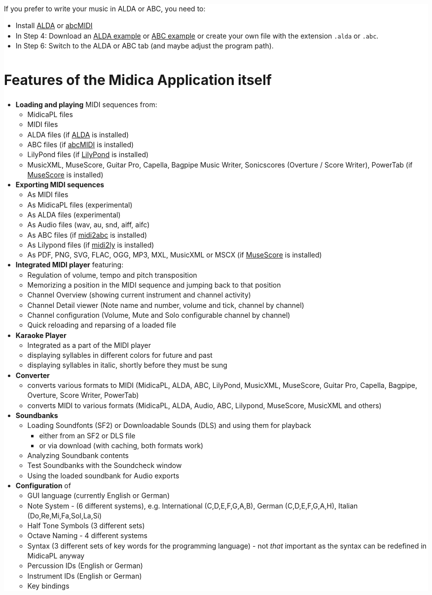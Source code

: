 If you prefer to write your music in ALDA or ABC, you need to:

- Install [ALDA](https://github.com/alda-lang/alda) or [abcMIDI](https://ifdo.ca/~seymour/runabc/top.html)
- In Step 4: Download an [ALDA example](https://github.com/alda-lang/alda-core/tree/master/examples) or [ABC example](https://abcnotation.com/search) or create your own file with the extension `.alda` or `.abc`.
- In Step 6: Switch to the ALDA or ABC tab (and maybe adjust the program path).

# Features of the Midica Application itself

- **Loading and playing** MIDI sequences from:
    - MidicaPL files
    - MIDI files
    - ALDA files (if [ALDA](https://github.com/alda-lang/alda) is installed)
    - ABC files (if [abcMIDI](https://ifdo.ca/~seymour/runabc/top.html) is installed)
    - LilyPond files (if [LilyPond](https://lilypond.org/) is installed)
    - MusicXML, MuseScore, Guitar Pro, Capella, Bagpipe Music Writer, Sonicscores (Overture / Score Writer), PowerTab (if [MuseScore](https://musescore.org/) is installed)
- **Exporting MIDI sequences**
    - As MIDI files
    - As MidicaPL files (experimental)
    - As ALDA files (experimental)
    - As Audio files (wav, au, snd, aiff, aifc)
    - As ABC files (if [midi2abc](https://ifdo.ca/~seymour/runabc/top.html) is installed)
    - As Lilypond files (if [midi2ly](https://lilypond.org/) is installed)
    - As PDF, PNG, SVG, FLAC, OGG, MP3, MXL, MusicXML or MSCX (if [MuseScore](https://musescore.org/) is installed)
- **Integrated MIDI player** featuring:
    - Regulation of volume, tempo and pitch transposition
    - Memorizing a position in the MIDI sequence and jumping back to that position
    - Channel Overview (showing current instrument and channel activity)
    - Channel Detail viewer (Note name and number, volume and tick, channel by channel)
    - Channel configuration (Volume, Mute and Solo configurable channel by channel)
    - Quick reloading and reparsing of a loaded file
- **Karaoke Player**
    - Integrated as a part of the MIDI player
    - displaying syllables in different colors for future and past
    - displaying syllables in italic, shortly before they must be sung
- **Converter**
    - converts various formats to MIDI (MidicaPL, ALDA, ABC, LilyPond, MusicXML, MuseScore, Guitar Pro, Capella, Bagpipe, Overture, Score Writer, PowerTab)
    - converts MIDI to various formats (MidicaPL, ALDA, Audio, ABC, Lilypond, MuseScore, MusicXML and others)
- **Soundbanks**
    - Loading Soundfonts (SF2) or Downloadable Sounds (DLS) and using them for playback
      - either from an SF2 or DLS file
      - or via download (with caching, both formats work)
    - Analyzing Soundbank contents
    - Test Soundbanks with the Soundcheck window
    - Using the loaded soundbank for Audio exports
- **Configuration** of
    - GUI language (currently English or German)
    - Note System - (6 different systems), e.g. International (C,D,E,F,G,A,B), German (C,D,E,F,G,A,H), Italian (Do,Re,Mi,Fa,Sol,La,Si)
    - Half Tone Symbols (3 different sets)
    - Octave Naming - 4 different systems
    - Syntax (3 different sets of key words for the programming language) - not _that_ important as the syntax can be redefined in MidicaPL anyway
    - Percussion IDs (English or German)
    - Instrument IDs (English or German)
    - Key bindings
